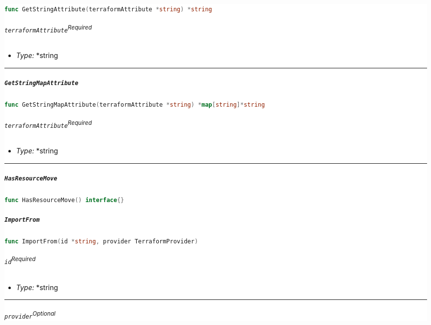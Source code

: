 ```go
func GetStringAttribute(terraformAttribute *string) *string
```

###### `terraformAttribute`<sup>Required</sup> <a name="terraformAttribute" id="@cdktf/provider-azurerm.galleryApplication.GalleryApplication.getStringAttribute.parameter.terraformAttribute"></a>

- *Type:* *string

---

##### `GetStringMapAttribute` <a name="GetStringMapAttribute" id="@cdktf/provider-azurerm.galleryApplication.GalleryApplication.getStringMapAttribute"></a>

```go
func GetStringMapAttribute(terraformAttribute *string) *map[string]*string
```

###### `terraformAttribute`<sup>Required</sup> <a name="terraformAttribute" id="@cdktf/provider-azurerm.galleryApplication.GalleryApplication.getStringMapAttribute.parameter.terraformAttribute"></a>

- *Type:* *string

---

##### `HasResourceMove` <a name="HasResourceMove" id="@cdktf/provider-azurerm.galleryApplication.GalleryApplication.hasResourceMove"></a>

```go
func HasResourceMove() interface{}
```

##### `ImportFrom` <a name="ImportFrom" id="@cdktf/provider-azurerm.galleryApplication.GalleryApplication.importFrom"></a>

```go
func ImportFrom(id *string, provider TerraformProvider)
```

###### `id`<sup>Required</sup> <a name="id" id="@cdktf/provider-azurerm.galleryApplication.GalleryApplication.importFrom.parameter.id"></a>

- *Type:* *string

---

###### `provider`<sup>Optional</sup> <a name="provider" id="@cdktf/provider-azurerm.galleryApplication.GalleryApplication.importFrom.parameter.provider"></a>
